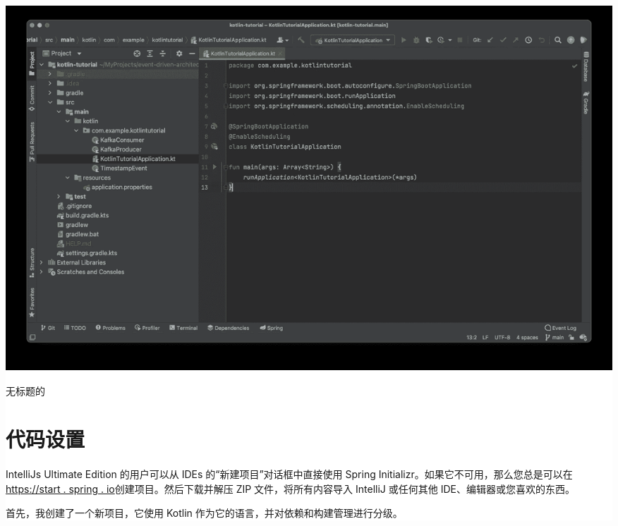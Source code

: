 ![](img/26b414464393f959b2f4d0f9affcb622.png)

无标题的

# 代码设置

IntelliJs Ultimate Edition 的用户可以从 IDEs 的“新建项目”对话框中直接使用 Spring Initializr。如果它不可用，那么您总是可以在[https://start . spring . io](https://start.spring.io/)创建项目。然后下载并解压 ZIP 文件，将所有内容导入 IntelliJ 或任何其他 IDE、编辑器或您喜欢的东西。

首先，我创建了一个新项目，它使用 Kotlin 作为它的语言，并对依赖和构建管理进行分级。
